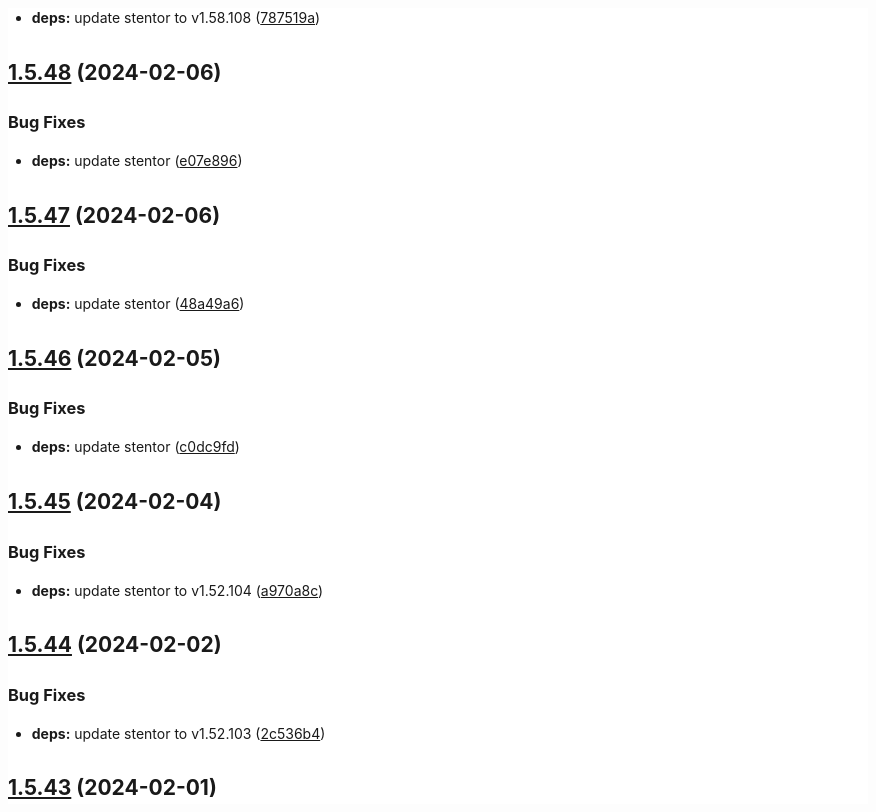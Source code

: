 * **deps:** update stentor to v1.58.108 ([787519a](https://github.com/xapp-ai/xapp-cli/commit/787519a3c33e5a073af13172a42a5c730bb7ba74))

## [1.5.48](https://github.com/xapp-ai/xapp-cli/compare/v1.5.47...v1.5.48) (2024-02-06)


### Bug Fixes

* **deps:** update stentor ([e07e896](https://github.com/xapp-ai/xapp-cli/commit/e07e896bd9ebe78889910fac9b9ae9ee4fca6280))

## [1.5.47](https://github.com/xapp-ai/xapp-cli/compare/v1.5.46...v1.5.47) (2024-02-06)


### Bug Fixes

* **deps:** update stentor ([48a49a6](https://github.com/xapp-ai/xapp-cli/commit/48a49a69cf9295262483d47bfa2550bba24e137a))

## [1.5.46](https://github.com/xapp-ai/xapp-cli/compare/v1.5.45...v1.5.46) (2024-02-05)


### Bug Fixes

* **deps:** update stentor ([c0dc9fd](https://github.com/xapp-ai/xapp-cli/commit/c0dc9fd2ddecb99804951c19be46233d3ea0ea97))

## [1.5.45](https://github.com/xapp-ai/xapp-cli/compare/v1.5.44...v1.5.45) (2024-02-04)


### Bug Fixes

* **deps:** update stentor to v1.52.104 ([a970a8c](https://github.com/xapp-ai/xapp-cli/commit/a970a8cd38b7fc4a3b0d158c04ffb826aa908622))

## [1.5.44](https://github.com/xapp-ai/xapp-cli/compare/v1.5.43...v1.5.44) (2024-02-02)


### Bug Fixes

* **deps:** update stentor to v1.52.103 ([2c536b4](https://github.com/xapp-ai/xapp-cli/commit/2c536b4d25d2b4b135afeeb6e8ea372b460c925e))

## [1.5.43](https://github.com/xapp-ai/xapp-cli/compare/v1.5.42...v1.5.43) (2024-02-01)
